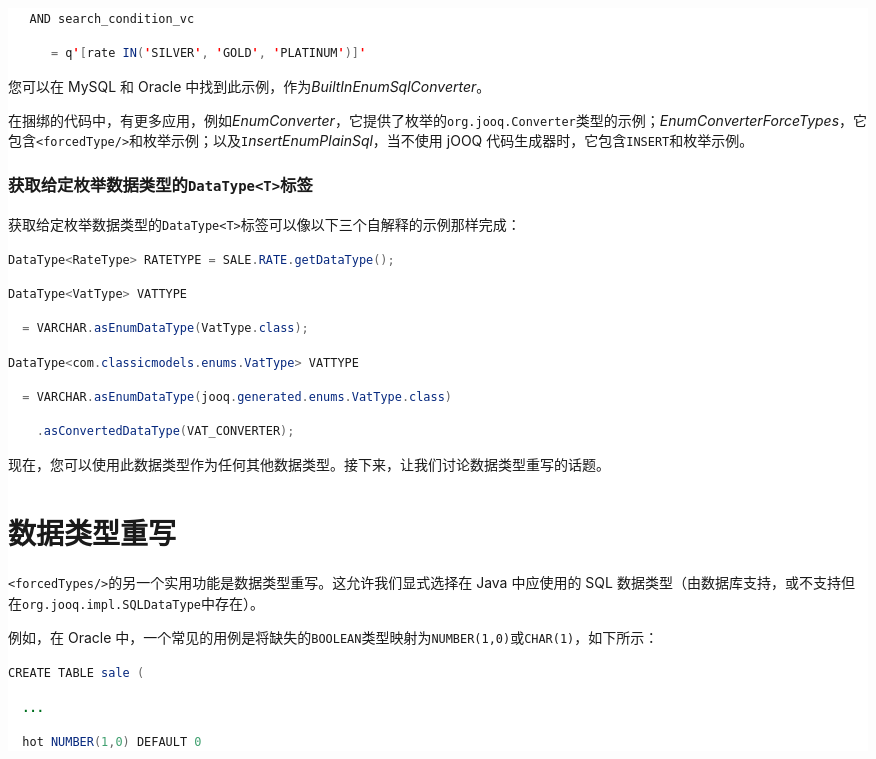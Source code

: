 ```java
   AND search_condition_vc 
```

```java
      = q'[rate IN('SILVER', 'GOLD', 'PLATINUM')]'
```

您可以在 MySQL 和 Oracle 中找到此示例，作为*BuiltInEnumSqlConverter*。

在捆绑的代码中，有更多应用，例如*EnumConverter*，它提供了枚举的`org.jooq.Converter`类型的示例；*EnumConverterForceTypes*，它包含`<forcedType/>`和枚举示例；以及`I`*nsertEnumPlainSql*，当不使用 jOOQ 代码生成器时，它包含`INSERT`和枚举示例。

### 获取给定枚举数据类型的`DataType<T>`标签

获取给定枚举数据类型的`DataType<T>`标签可以像以下三个自解释的示例那样完成：

```java
DataType<RateType> RATETYPE = SALE.RATE.getDataType();
```

```java
DataType<VatType> VATTYPE 
```

```java
  = VARCHAR.asEnumDataType(VatType.class);
```

```java
DataType<com.classicmodels.enums.VatType> VATTYPE
```

```java
  = VARCHAR.asEnumDataType(jooq.generated.enums.VatType.class)
```

```java
    .asConvertedDataType(VAT_CONVERTER);
```

现在，您可以使用此数据类型作为任何其他数据类型。接下来，让我们讨论数据类型重写的话题。

# 数据类型重写

`<forcedTypes/>`的另一个实用功能是数据类型重写。这允许我们显式选择在 Java 中应使用的 SQL 数据类型（由数据库支持，或不支持但在`org.jooq.impl.SQLDataType`中存在）。

例如，在 Oracle 中，一个常见的用例是将缺失的`BOOLEAN`类型映射为`NUMBER(1,0)`或`CHAR(1)`，如下所示：

```java
CREATE TABLE sale (
```

```java
  ...
```

```java
  hot NUMBER(1,0) DEFAULT 0
```

